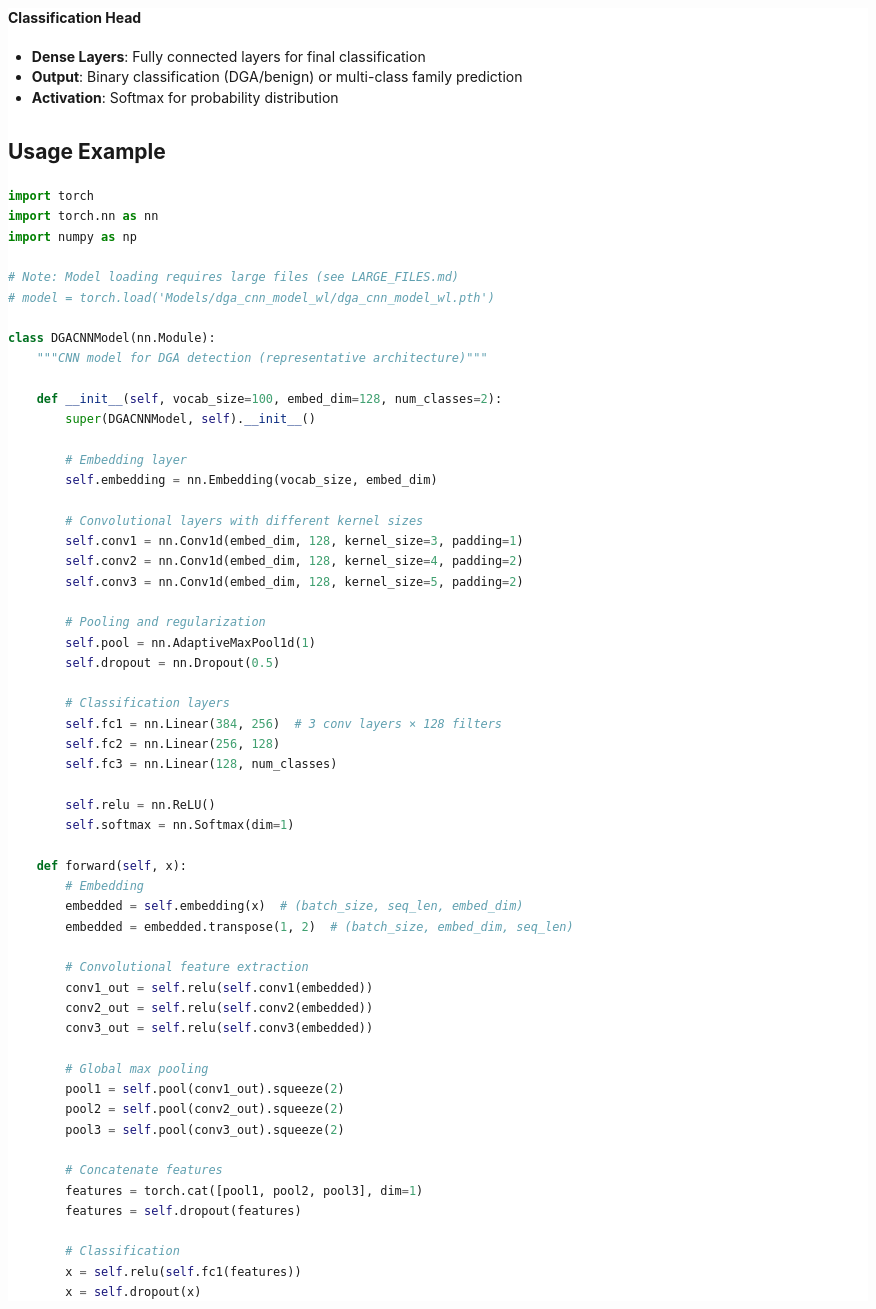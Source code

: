 #### Classification Head
- **Dense Layers**: Fully connected layers for final classification
- **Output**: Binary classification (DGA/benign) or multi-class family prediction
- **Activation**: Softmax for probability distribution

## Usage Example

```python
import torch
import torch.nn as nn
import numpy as np

# Note: Model loading requires large files (see LARGE_FILES.md)
# model = torch.load('Models/dga_cnn_model_wl/dga_cnn_model_wl.pth')

class DGACNNModel(nn.Module):
    """CNN model for DGA detection (representative architecture)"""
    
    def __init__(self, vocab_size=100, embed_dim=128, num_classes=2):
        super(DGACNNModel, self).__init__()
        
        # Embedding layer
        self.embedding = nn.Embedding(vocab_size, embed_dim)
        
        # Convolutional layers with different kernel sizes
        self.conv1 = nn.Conv1d(embed_dim, 128, kernel_size=3, padding=1)
        self.conv2 = nn.Conv1d(embed_dim, 128, kernel_size=4, padding=2)
        self.conv3 = nn.Conv1d(embed_dim, 128, kernel_size=5, padding=2)
        
        # Pooling and regularization
        self.pool = nn.AdaptiveMaxPool1d(1)
        self.dropout = nn.Dropout(0.5)
        
        # Classification layers
        self.fc1 = nn.Linear(384, 256)  # 3 conv layers × 128 filters
        self.fc2 = nn.Linear(256, 128)
        self.fc3 = nn.Linear(128, num_classes)
        
        self.relu = nn.ReLU()
        self.softmax = nn.Softmax(dim=1)
    
    def forward(self, x):
        # Embedding
        embedded = self.embedding(x)  # (batch_size, seq_len, embed_dim)
        embedded = embedded.transpose(1, 2)  # (batch_size, embed_dim, seq_len)
        
        # Convolutional feature extraction
        conv1_out = self.relu(self.conv1(embedded))
        conv2_out = self.relu(self.conv2(embedded))
        conv3_out = self.relu(self.conv3(embedded))
        
        # Global max pooling
        pool1 = self.pool(conv1_out).squeeze(2)
        pool2 = self.pool(conv2_out).squeeze(2)
        pool3 = self.pool(conv3_out).squeeze(2)
        
        # Concatenate features
        features = torch.cat([pool1, pool2, pool3], dim=1)
        features = self.dropout(features)
        
        # Classification
        x = self.relu(self.fc1(features))
        x = self.dropout(x)
```